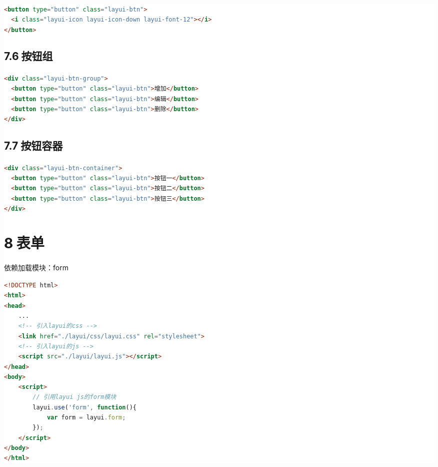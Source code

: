 ```html
<button type="button" class="layui-btn">
  <i class="layui-icon layui-icon-down layui-font-12"></i>
</button>
```



## 7.6 按钮组

```html
<div class="layui-btn-group">
  <button type="button" class="layui-btn">增加</button>
  <button type="button" class="layui-btn">编辑</button>
  <button type="button" class="layui-btn">删除</button>
</div>
```



## 7.7 按钮容器

```html
<div class="layui-btn-container">
  <button type="button" class="layui-btn">按钮一</button> 
  <button type="button" class="layui-btn">按钮二</button> 
  <button type="button" class="layui-btn">按钮三</button> 
</div>
```



# 8 表单

依赖加载模块：form

```html
<!DOCTYPE html>
<html>
<head>
    ...
    <!-- 引入layui的css -->
  	<link href="./layui/css/layui.css" rel="stylesheet">
    <!-- 引入layui的js -->
  	<script src="./layui/layui.js"></script>
</head>
<body>
	<script>
		// 引用layui js的form模块
        layui.use('form', function(){
            var form = layui.form;
        });
	</script> 
</body>
</html>


```
